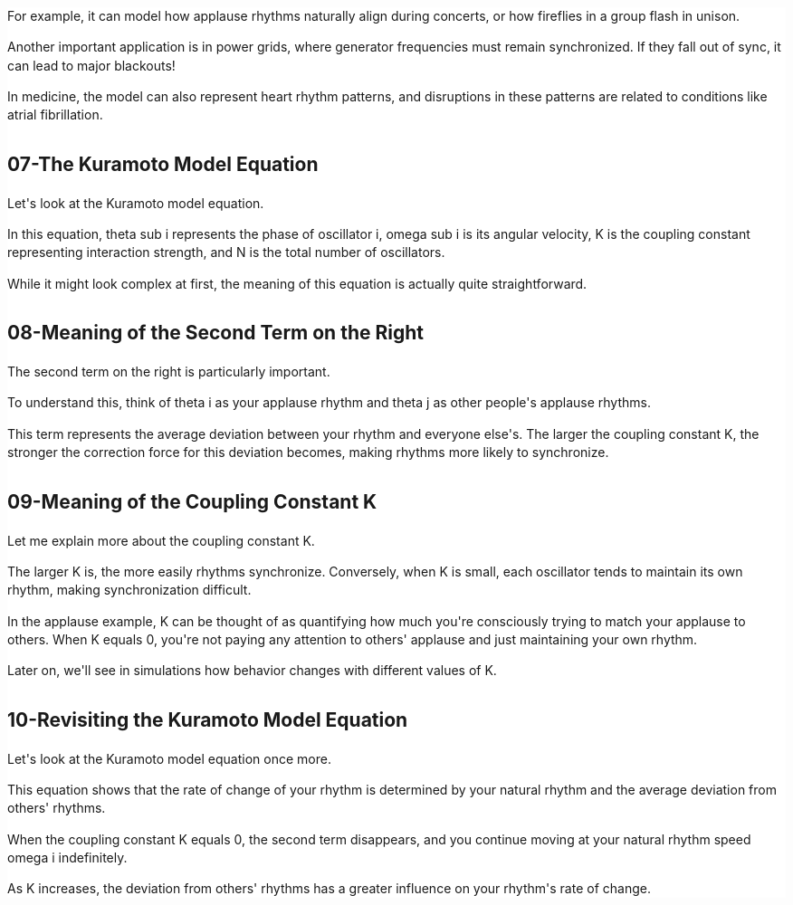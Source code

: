 For example, it can model how applause rhythms naturally align during concerts, or how fireflies in a group flash in unison.

Another important application is in power grids, where generator frequencies must remain synchronized. If they fall out of sync, it can lead to major blackouts!

In medicine, the model can also represent heart rhythm patterns, and disruptions in these patterns are related to conditions like atrial fibrillation.

## 07-The Kuramoto Model Equation

Let's look at the Kuramoto model equation.

In this equation, theta sub i represents the phase of oscillator i, omega sub i is its angular velocity, K is the coupling constant representing interaction strength, and N is the total number of oscillators.

While it might look complex at first, the meaning of this equation is actually quite straightforward.

## 08-Meaning of the Second Term on the Right

The second term on the right is particularly important.

To understand this, think of theta i as your applause rhythm and theta j as other people's applause rhythms.

This term represents the average deviation between your rhythm and everyone else's. The larger the coupling constant K, the stronger the correction force for this deviation becomes, making rhythms more likely to synchronize.

## 09-Meaning of the Coupling Constant K

Let me explain more about the coupling constant K.

The larger K is, the more easily rhythms synchronize. Conversely, when K is small, each oscillator tends to maintain its own rhythm, making synchronization difficult.

In the applause example, K can be thought of as quantifying how much you're consciously trying to match your applause to others. When K equals 0, you're not paying any attention to others' applause and just maintaining your own rhythm.

Later on, we'll see in simulations how behavior changes with different values of K.

## 10-Revisiting the Kuramoto Model Equation

Let's look at the Kuramoto model equation once more.

This equation shows that the rate of change of your rhythm is determined by your natural rhythm and the average deviation from others' rhythms.

When the coupling constant K equals 0, the second term disappears, and you continue moving at your natural rhythm speed omega i indefinitely.

As K increases, the deviation from others' rhythms has a greater influence on your rhythm's rate of change.
